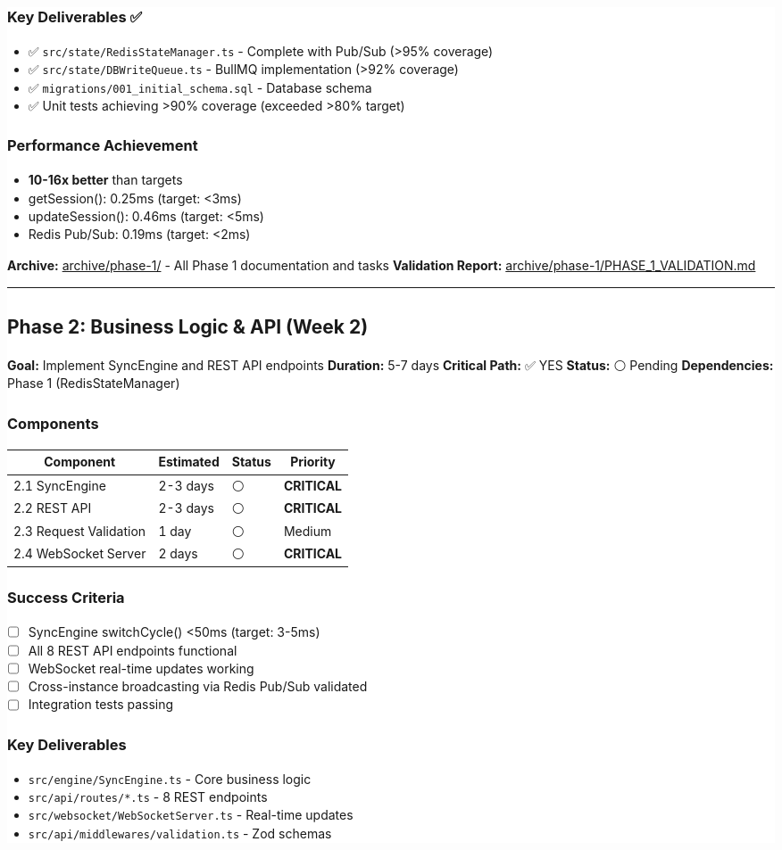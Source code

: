 ### Key Deliverables ✅
- ✅ `src/state/RedisStateManager.ts` - Complete with Pub/Sub (>95% coverage)
- ✅ `src/state/DBWriteQueue.ts` - BullMQ implementation (>92% coverage)
- ✅ `migrations/001_initial_schema.sql` - Database schema
- ✅ Unit tests achieving >90% coverage (exceeded >80% target)

### Performance Achievement
- **10-16x better** than targets
- getSession(): 0.25ms (target: <3ms)
- updateSession(): 0.46ms (target: <5ms)
- Redis Pub/Sub: 0.19ms (target: <2ms)

**Archive:** [archive/phase-1/](archive/phase-1/) - All Phase 1 documentation and tasks
**Validation Report:** [archive/phase-1/PHASE_1_VALIDATION.md](archive/phase-1/PHASE_1_VALIDATION.md)

---

## Phase 2: Business Logic & API (Week 2)

**Goal:** Implement SyncEngine and REST API endpoints
**Duration:** 5-7 days
**Critical Path:** ✅ YES
**Status:** ⚪ Pending
**Dependencies:** Phase 1 (RedisStateManager)

### Components

| Component | Estimated | Status | Priority |
|-----------|-----------|--------|----------|
| 2.1 SyncEngine | 2-3 days | ⚪ | **CRITICAL** |
| 2.2 REST API | 2-3 days | ⚪ | **CRITICAL** |
| 2.3 Request Validation | 1 day | ⚪ | Medium |
| 2.4 WebSocket Server | 2 days | ⚪ | **CRITICAL** |

### Success Criteria
- [ ] SyncEngine switchCycle() <50ms (target: 3-5ms)
- [ ] All 8 REST API endpoints functional
- [ ] WebSocket real-time updates working
- [ ] Cross-instance broadcasting via Redis Pub/Sub validated
- [ ] Integration tests passing

### Key Deliverables
- `src/engine/SyncEngine.ts` - Core business logic
- `src/api/routes/*.ts` - 8 REST endpoints
- `src/websocket/WebSocketServer.ts` - Real-time updates
- `src/api/middlewares/validation.ts` - Zod schemas
